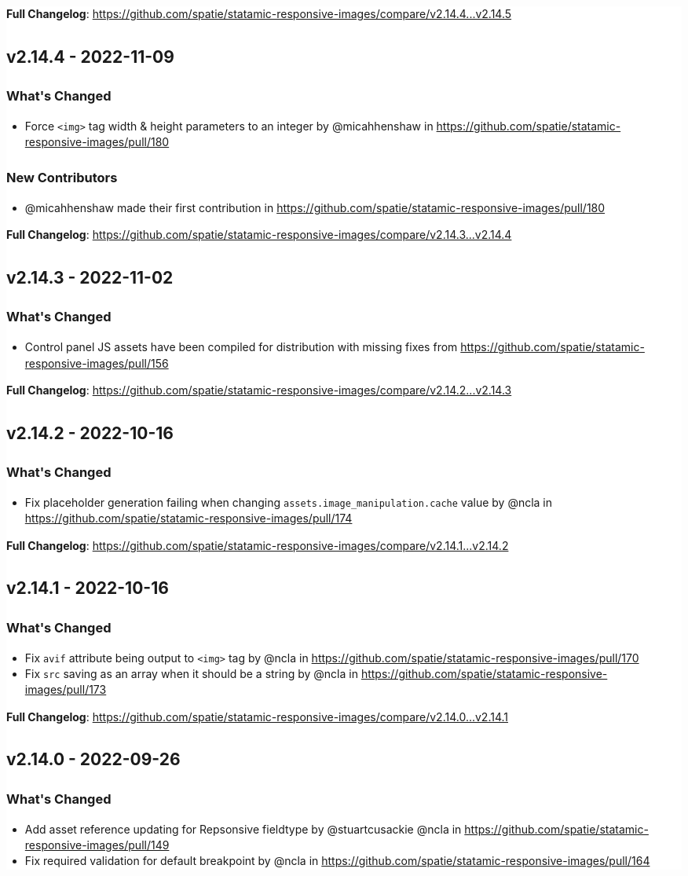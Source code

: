 **Full Changelog**: https://github.com/spatie/statamic-responsive-images/compare/v2.14.4...v2.14.5

## v2.14.4 - 2022-11-09

### What's Changed

- Force `<img>` tag width & height parameters to an integer by @micahhenshaw in https://github.com/spatie/statamic-responsive-images/pull/180

### New Contributors

- @micahhenshaw made their first contribution in https://github.com/spatie/statamic-responsive-images/pull/180

**Full Changelog**: https://github.com/spatie/statamic-responsive-images/compare/v2.14.3...v2.14.4

## v2.14.3 - 2022-11-02

### What's Changed

- Control panel JS assets have been compiled for distribution with missing fixes from https://github.com/spatie/statamic-responsive-images/pull/156

**Full Changelog**: https://github.com/spatie/statamic-responsive-images/compare/v2.14.2...v2.14.3

## v2.14.2 - 2022-10-16

### What's Changed

- Fix placeholder generation failing when changing `assets.image_manipulation.cache` value by @ncla in https://github.com/spatie/statamic-responsive-images/pull/174

**Full Changelog**: https://github.com/spatie/statamic-responsive-images/compare/v2.14.1...v2.14.2

## v2.14.1 - 2022-10-16

### What's Changed

- Fix `avif` attribute being output to `<img>` tag by @ncla in https://github.com/spatie/statamic-responsive-images/pull/170
- Fix `src` saving as an array when it should be a string by @ncla in https://github.com/spatie/statamic-responsive-images/pull/173

**Full Changelog**: https://github.com/spatie/statamic-responsive-images/compare/v2.14.0...v2.14.1

## v2.14.0 - 2022-09-26

### What's Changed

- Add asset reference updating for Repsonsive fieldtype by @stuartcusackie @ncla in https://github.com/spatie/statamic-responsive-images/pull/149
- Fix required validation for default breakpoint by @ncla in https://github.com/spatie/statamic-responsive-images/pull/164
